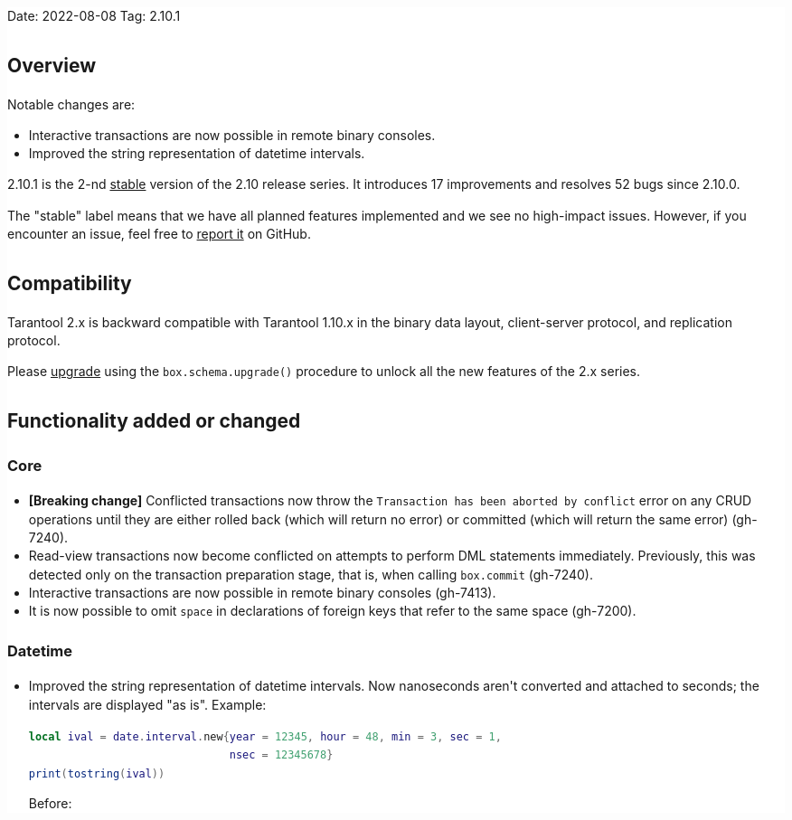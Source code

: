 Date: 2022-08-08
Tag: 2.10.1

## Overview

Notable changes are:

* Interactive transactions are now possible in remote binary consoles.
* Improved the string representation of datetime intervals.

2.10.1 is the 2-nd [stable][release_policy] version of the 2.10 release
series. It introduces 17 improvements and resolves 52 bugs since
2.10.0.

The "stable" label means that we have all planned features implemented and we
see no high-impact issues. However, if you encounter an issue, feel free to
[report it][issues] on GitHub.

[release_policy]: https://www.tarantool.io/en/doc/latest/dev_guide/release_management/#release-policy
[issues]: https://github.com/tarantool/tarantool/issues

## Compatibility

Tarantool 2.x is backward compatible with Tarantool 1.10.x in the binary data
layout, client-server protocol, and replication protocol.

Please [upgrade][upgrade] using the `box.schema.upgrade()` procedure to unlock
all the new features of the 2.x series.

[upgrade]: https://www.tarantool.io/en/doc/latest/book/admin/upgrades/

## Functionality added or changed

### Core

* **[Breaking change]** Conflicted transactions now throw the
  `Transaction has been aborted by conflict` error on any CRUD operations
  until they are either rolled back (which will return no error) or committed
  (which will return the same error) (gh-7240).
* Read-view transactions now become conflicted on attempts to perform DML
  statements immediately. Previously, this was detected only on the transaction
  preparation stage, that is, when calling `box.commit` (gh-7240).
* Interactive transactions are now possible in remote binary consoles (gh-7413).
* It is now possible to omit `space` in declarations of foreign keys that
  refer to the same space (gh-7200).

### Datetime

* Improved the string representation of datetime intervals.
  Now nanoseconds aren't converted and attached to seconds;
  the intervals are displayed "as is". Example:

  ```lua
  local ival = date.interval.new{year = 12345, hour = 48, min = 3, sec = 1,
                                 nsec = 12345678}
  print(tostring(ival))
  ```
  Before:
